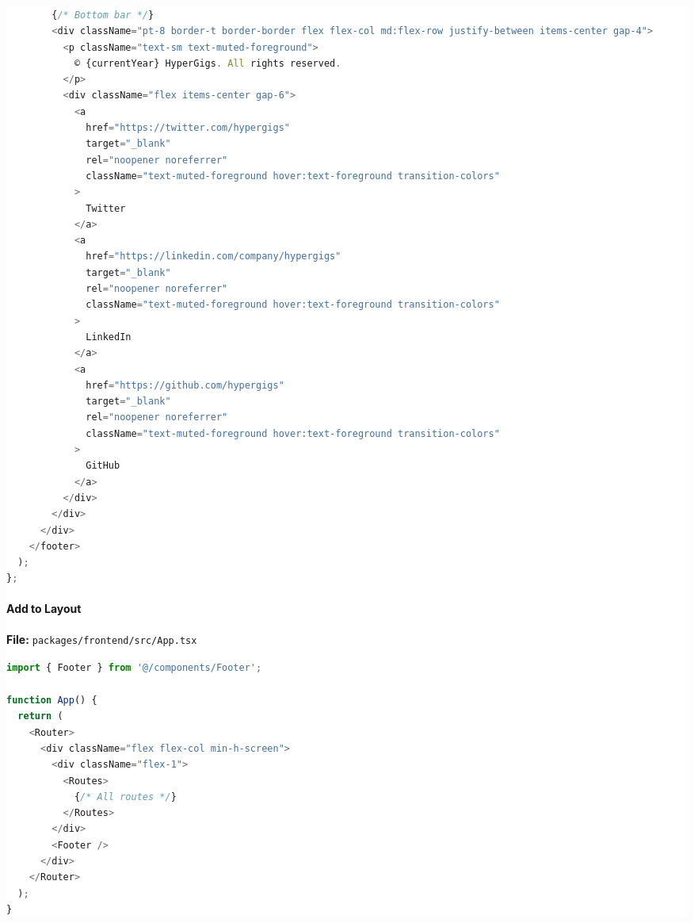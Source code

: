 ```typescript
        {/* Bottom bar */}
        <div className="pt-8 border-t border-border flex flex-col md:flex-row justify-between items-center gap-4">
          <p className="text-sm text-muted-foreground">
            © {currentYear} HyperGigs. All rights reserved.
          </p>
          <div className="flex items-center gap-6">
            <a 
              href="https://twitter.com/hypergigs" 
              target="_blank" 
              rel="noopener noreferrer"
              className="text-muted-foreground hover:text-foreground transition-colors"
            >
              Twitter
            </a>
            <a 
              href="https://linkedin.com/company/hypergigs" 
              target="_blank" 
              rel="noopener noreferrer"
              className="text-muted-foreground hover:text-foreground transition-colors"
            >
              LinkedIn
            </a>
            <a 
              href="https://github.com/hypergigs" 
              target="_blank" 
              rel="noopener noreferrer"
              className="text-muted-foreground hover:text-foreground transition-colors"
            >
              GitHub
            </a>
          </div>
        </div>
      </div>
    </footer>
  );
};
```

#### Add to Layout
**File:** `packages/frontend/src/App.tsx`

```typescript
import { Footer } from '@/components/Footer';

function App() {
  return (
    <Router>
      <div className="flex flex-col min-h-screen">
        <div className="flex-1">
          <Routes>
            {/* All routes */}
          </Routes>
        </div>
        <Footer />
      </div>
    </Router>
  );
}
```
